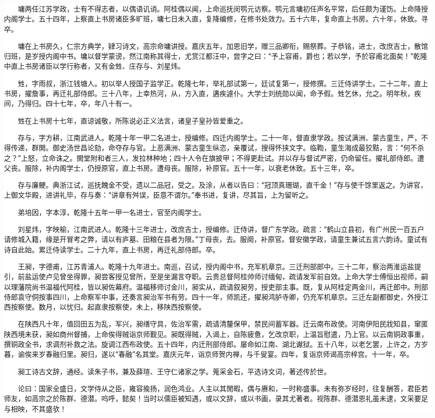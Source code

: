 　　墉两任江苏学政，士有不得志者，以偶语讥诮。阿桂偶以闻，上命巡抚闵鹗元访察。鹗元言墉初任声名平常，后任颇为谨饬。上命降授内阁学士。五十四年，上察直上书房诸臣多旷班，墉七日未入直，复降编修，在修书处效力。五十六年，复命直上书房。六十年，休致。寻卒。

　　墉在上书房久，仁宗方典学，肄习诗文，高宗命墉讲授。嘉庆五年，加恩旧学，赠三品卿衔，赐祭葬。子恭铭，进士，改庶吉士，散馆归班，是岁授内阁中书。墉以督学蒙谤，然江南称其得士，尤赏江都汪中，尝字之曰：“予上容甫，爵也；若以学，予於容甫北面矣！”乾隆中直上书房诸臣以学行称者，又有金甡、庄存与、刘星炜。

　　甡，字雨叔，浙江钱塘人。初以举人授国子监学正。乾隆七年，举礼部试第一，廷试复第一，授修撰。三迁侍讲学士。二十二年，直上书房，擢詹事，再迁礼部侍郎。三十八年，上幸热河，从，方入直，遘疾遽仆。大学士刘统勋以闻，命予假。甡乞休，允之。明年秋，疾间，乃得归。四十七年，卒，年八十有一。

　　甡在上书房十七年，直谅诚敬，所陈说必正义法言，诸皇子皇孙皆爱重之。

　　存与，字方耕，江南武进人。乾隆十年一甲二名进士，授编修。四迁内阁学士。二十一年，督直隶学政。按试满洲、蒙古童生，严，不得传递，群閧。御史汤世昌论劾，命夺存与官。上恶满洲、蒙古童生纵恣，亲覆试，搜得怀挟文字。临鞫，童生海成最狡黠，言：“何不杀之？”上怒，立命诛之。閧堂附和者三人，发拉林种地；四十人令在旗披甲；不得更赴试。并以存与督试严密，仍命留任。擢礼部侍郎。遭父丧。服除，补内阁学士，仍授原官，直上书房。遭母丧。服除，补原官。五十一年，以衰老休致。五十三年，卒。

　　存与廉鲠。典浙江试，巡抚餽金不受，遗以二品冠，受之。及涂，从者以告曰：“冠顶真珊瑚，直千金！”存与使千馀里返之。为讲官，上御文华殿，进讲礼毕，存与奏：“讲章有舛误，臣意不谓尔。”奉书进，复讲，尽其旨，上为留听之。

　　弟培因，字本淳，乾隆十五年一甲一名进士，官至内阁学士。

　　刘星炜，字映榆，江南武进人。乾隆十三年进士，改庶吉士，授编修。迁侍讲，督广东学政。疏言：“鹤山立县初，有广州民一百五户请修城入籍，缘是开冒考之弊，请以有庐墓、田粮在县者为限。”丁母丧，去。服阕，补原官。督安徽学政，请童生兼试五言六韵诗。童试有诗自此始。累迁侍读学士。二十九年，直上书房，再迁礼部侍郎。卒。

　　王昶，字德甫，江苏青浦人。乾隆十九年进士。南巡，召试，授内阁中书，充军机章京。三迁刑部郎中。三十二年，察治两淮运盐提引，前盐运使卢见曾坐得罪，昶尝客授见曾所，至是坐漏言夺职。云贵总督阿桂帅师讨缅甸，疏请发军前自效。上命大学士傅恒出视师，嗣以理藩院尚书温福代阿桂，皆以昶佐幕府。温福移师讨金川，昶实从，疏请叙昶劳，授吏部主事。既，复从阿桂定两金川，再迁郎中。刑部侍郎袁守侗按事四川，上命察军中事，还奏言昶治军书有劳。四十一年，师凯还，擢昶鸿胪寺卿，仍充军机章京。三迁左副都御史，外授江西按察使。数月，以忧归。起直隶按察使，未上，移陕西按察使。

　　在陕西凡十年，值回田五为乱，军兴，昶缮守具，佐治军需，疏请清釐保甲，禁民间蓄军器。迁云南布政使。河南伊阳民戕知县，窜匿陕西境未获，昶如商州督捕，上命俟得贼诣京师觐见。昶既得贼，入谒上，自陈疲惫，乞改京职，上温旨慰遣，乃上官。以云南铜政事重，撰铜政全书，求调剂补救之法。旋调江西布政使。五十四年，内迁刑部侍郎。屡命如江南、湖北谳狱。五十八年，以老乞罢，上许之，方岁暮，谕俟来岁春融归里。昶归，遂以“春融”名其堂。嘉庆元年，诣京师贺内禅，与千叟宴。四年，复诣京师谒高宗梓宫。十一年，卒。

　　昶工诗古文辞，通经。读朱子书，兼及薛瑄、王守仁诸家之学。蒐采金石，平选诗文词，著述传於世。

　　论曰：国家全盛日，文学侍从之臣，雍容揄扬，润色鸿业。人主以其閒暇，偶与赓和，一时称盛事。未有弥岁经时，往复酬答，君臣若师友，如高宗之於陈群、德潜。呜呼，懿矣！当时以儒臣被知遇，或以文辞，或以书画，录其尤著者。视陈群、德潜恩礼虽未逮，文采要足与相映，不其盛欤！